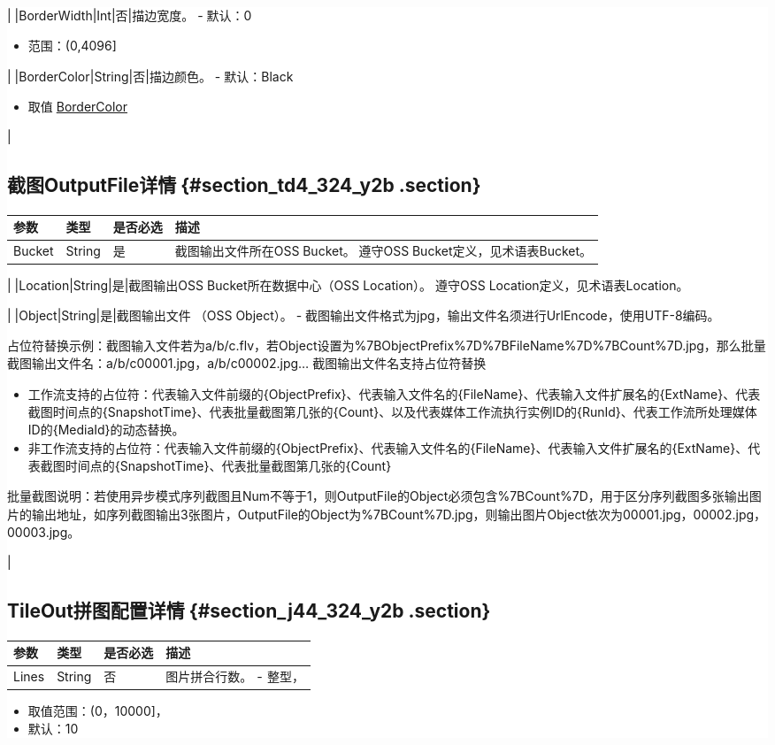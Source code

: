 |
|BorderWidth|Int|否|描边宽度。 -   默认：0
-   范围：\(0,4096\]

 |
|BorderColor|String|否|描边颜色。 -   默认：Black
-   取值 [BorderColor](http://docs-aliyun.cn-hangzhou.oss.aliyun-inc.com/assets/attach/29253/cn_zh/1502784952344/color.txt?spm=a2c4g.11186623.2.17.452f40f7IEM1RZ&file=color.txt)

 |

## 截图OutputFile详情 {#section_td4_324_y2b .section}

|参数|类型|是否必选|描述|
|:-|:-|----|:-|
|Bucket|String|是|截图输出文件所在OSS Bucket。 遵守OSS Bucket定义，见术语表Bucket。

 |
|Location|String|是|截图输出OSS Bucket所在数据中心（OSS Location）。 遵守OSS Location定义，见术语表Location。

 |
|Object|String|是|截图输出文件 （OSS Object）。 -   截图输出文件格式为jpg，输出文件名须进行UrlEncode，使用UTF-8编码。

 占位符替换示例：截图输入文件若为a/b/c.flv，若Object设置为%7BObjectPrefix%7D%7BFileName%7D%7BCount%7D.jpg，那么批量截图输出文件名：a/b/c00001.jpg，a/b/c00002.jpg… 截图输出文件名支持占位符替换

-   工作流支持的占位符：代表输入文件前缀的\{ObjectPrefix\}、代表输入文件名的\{FileName\}、代表输入文件扩展名的\{ExtName\}、代表截图时间点的\{SnapshotTime\}、代表批量截图第几张的\{Count\}、以及代表媒体工作流执行实例ID的\{RunId\}、代表工作流所处理媒体ID的\{MediaId\}的动态替换。
-   非工作流支持的占位符：代表输入文件前缀的\{ObjectPrefix\}、代表输入文件名的\{FileName\}、代表输入文件扩展名的\{ExtName\}、代表截图时间点的\{SnapshotTime\}、代表批量截图第几张的\{Count\}

 批量截图说明：若使用异步模式序列截图且Num不等于1，则OutputFile的Object必须包含%7BCount%7D，用于区分序列截图多张输出图片的输出地址，如序列截图输出3张图片，OutputFile的Object为%7BCount%7D.jpg，则输出图片Object依次为00001.jpg，00002.jpg，00003.jpg。

 |

## TileOut拼图配置详情 {#section_j44_324_y2b .section}

|参数|类型|是否必选|描述|
|:-|:-|----|:-|
|Lines|String|否|图片拼合行数。 -   整型，
-   取值范围：\(0，10000\]，
-   默认：10
